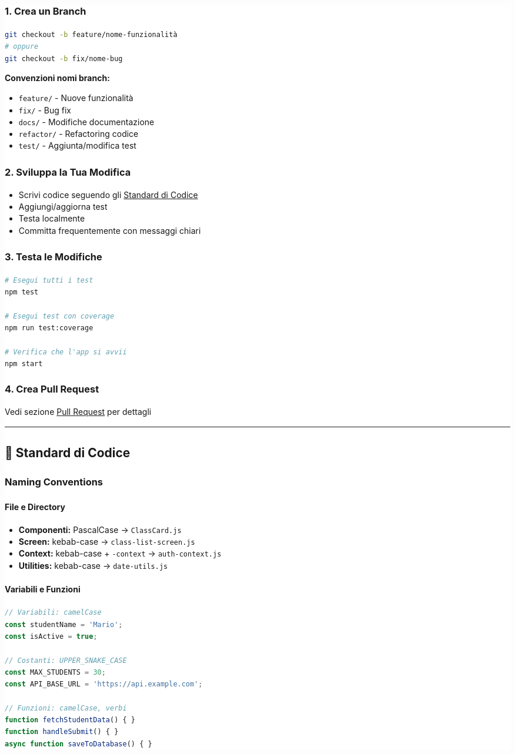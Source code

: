 ### 1. Crea un Branch
```bash
git checkout -b feature/nome-funzionalità
# oppure
git checkout -b fix/nome-bug
```

**Convenzioni nomi branch:**
- `feature/` - Nuove funzionalità
- `fix/` - Bug fix
- `docs/` - Modifiche documentazione
- `refactor/` - Refactoring codice
- `test/` - Aggiunta/modifica test

### 2. Sviluppa la Tua Modifica
- Scrivi codice seguendo gli [Standard di Codice](#standard-di-codice)
- Aggiungi/aggiorna test
- Testa localmente
- Committa frequentemente con messaggi chiari

### 3. Testa le Modifiche
```bash
# Esegui tutti i test
npm test

# Esegui test con coverage
npm run test:coverage

# Verifica che l'app si avvii
npm start
```

### 4. Crea Pull Request
Vedi sezione [Pull Request](#pull-request) per dettagli

---

## 📐 Standard di Codice

### Naming Conventions

#### File e Directory
- **Componenti:** PascalCase → `ClassCard.js`
- **Screen:** kebab-case → `class-list-screen.js`
- **Context:** kebab-case + `-context` → `auth-context.js`
- **Utilities:** kebab-case → `date-utils.js`

#### Variabili e Funzioni
```javascript
// Variabili: camelCase
const studentName = 'Mario';
const isActive = true;

// Costanti: UPPER_SNAKE_CASE
const MAX_STUDENTS = 30;
const API_BASE_URL = 'https://api.example.com';

// Funzioni: camelCase, verbi
function fetchStudentData() { }
function handleSubmit() { }
async function saveToDatabase() { }
```
